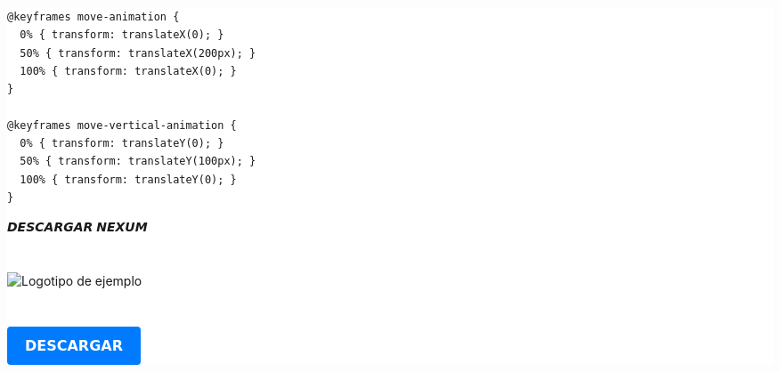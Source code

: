     @keyframes move-animation {
      0% { transform: translateX(0); }
      50% { transform: translateX(200px); }
      100% { transform: translateX(0); }
    }
    
    @keyframes move-vertical-animation {
      0% { transform: translateY(0); }
      50% { transform: translateY(100px); }
      100% { transform: translateY(0); }
    }
  </style>
</head>
<body>
  <span class="animated-text">𝘿𝙀𝙎𝘾𝘼𝙍𝙂𝘼𝙍  𝙉𝙀𝙓𝙐𝙈</span>
</body>
</html>
  <br>
   <br>
   <br>
   <img src="https://i.ibb.co/TbwKKtq/LOGO-2-1.png" alt="Logotipo de ejemplo" width="200">
  <br>
   <br>
   <br>
<a href="https://download1489.mediafire.com/5xmgzzcl540gyCWrW24foGoDUm5cvOK5iO1BmrZfTci6AtIKkJG9kNjd0wMuzx5PDsVyPzPFZG9qEw8_PZritMfyn-AjyKcym9yBb7yvaDeZFTDS1mAH_YYBLqwWqtjLk_ZmyAz3IginPUc5oo-whKjljXdFm-TxZFjys61s46MWqg/40hlw19qbhrpips/NEXUM.apk" download class="download-button">𝗗𝗘𝗦𝗖𝗔𝗥𝗚𝗔𝗥</a>

<style>
  .download-button {
    display: inline-block;
    padding: 10px 20px;
    background-color: #007bff;
    color: #fff;
    text-decoration: none;
    border-radius: 4px;
    font-size: 16px;
  }

  .download-button:hover {
    background-color: #0056b3;
  }
</style>
